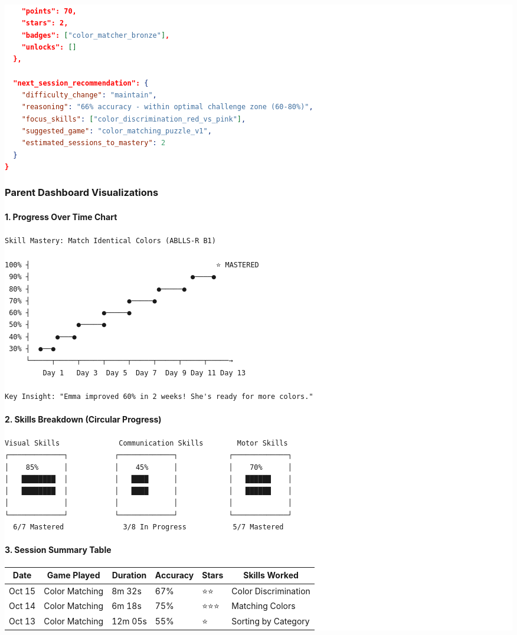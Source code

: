 ```json
    "points": 70,
    "stars": 2,
    "badges": ["color_matcher_bronze"],
    "unlocks": []
  },

  "next_session_recommendation": {
    "difficulty_change": "maintain",
    "reasoning": "66% accuracy - within optimal challenge zone (60-80%)",
    "focus_skills": ["color_discrimination_red_vs_pink"],
    "suggested_game": "color_matching_puzzle_v1",
    "estimated_sessions_to_mastery": 2
  }
}
```

### Parent Dashboard Visualizations

#### 1. Progress Over Time Chart
```
Skill Mastery: Match Identical Colors (ABLLS-R B1)

100% ┤                                            ⭐ MASTERED
 90% ┤                                      ●────●
 80% ┤                              ●─────●
 70% ┤                       ●─────●
 60% ┤                 ●─────●
 50% ┤           ●─────●
 40% ┤      ●───●
 30% ┤  ●──●
     └─────┬─────┬─────┬─────┬─────┬─────┬─────┬─────→
         Day 1   Day 3  Day 5  Day 7  Day 9 Day 11 Day 13

Key Insight: "Emma improved 60% in 2 weeks! She's ready for more colors."
```

#### 2. Skills Breakdown (Circular Progress)
```
Visual Skills              Communication Skills        Motor Skills
┌─────────────┐           ┌─────────────┐            ┌─────────────┐
│    85%      │           │    45%      │            │    70%      │
│   ████████  │           │   ████      │            │   ██████    │
│   ████████  │           │   ████      │            │   ██████    │
│             │           │             │            │             │
└─────────────┘           └─────────────┘            └─────────────┘
  6/7 Mastered              3/8 In Progress           5/7 Mastered
```

#### 3. Session Summary Table
| Date | Game Played | Duration | Accuracy | Stars | Skills Worked |
|------|-------------|----------|----------|-------|---------------|
| Oct 15 | Color Matching | 8m 32s | 67% | ⭐⭐ | Color Discrimination |
| Oct 14 | Color Matching | 6m 18s | 75% | ⭐⭐⭐ | Matching Colors |
| Oct 13 | Color Matching | 12m 05s | 55% | ⭐ | Sorting by Category |
